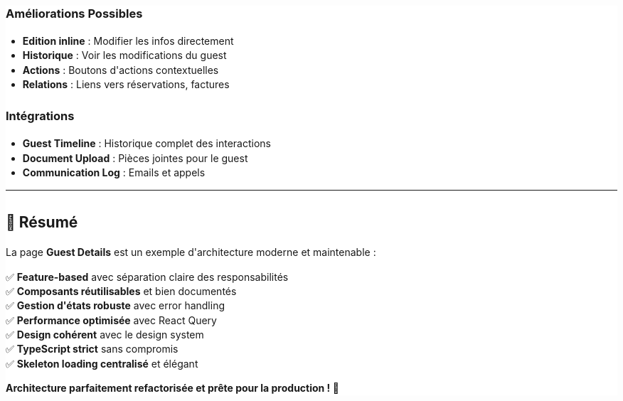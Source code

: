 ### **Améliorations Possibles**
- **Edition inline** : Modifier les infos directement
- **Historique** : Voir les modifications du guest
- **Actions** : Boutons d'actions contextuelles
- **Relations** : Liens vers réservations, factures

### **Intégrations**
- **Guest Timeline** : Historique complet des interactions
- **Document Upload** : Pièces jointes pour le guest
- **Communication Log** : Emails et appels

---

## 🎯 **Résumé**

La page **Guest Details** est un exemple d'architecture moderne et maintenable :

✅ **Feature-based** avec séparation claire des responsabilités  
✅ **Composants réutilisables** et bien documentés  
✅ **Gestion d'états robuste** avec error handling  
✅ **Performance optimisée** avec React Query  
✅ **Design cohérent** avec le design system  
✅ **TypeScript strict** sans compromis  
✅ **Skeleton loading centralisé** et élégant  

**Architecture parfaitement refactorisée et prête pour la production ! 🚀**
